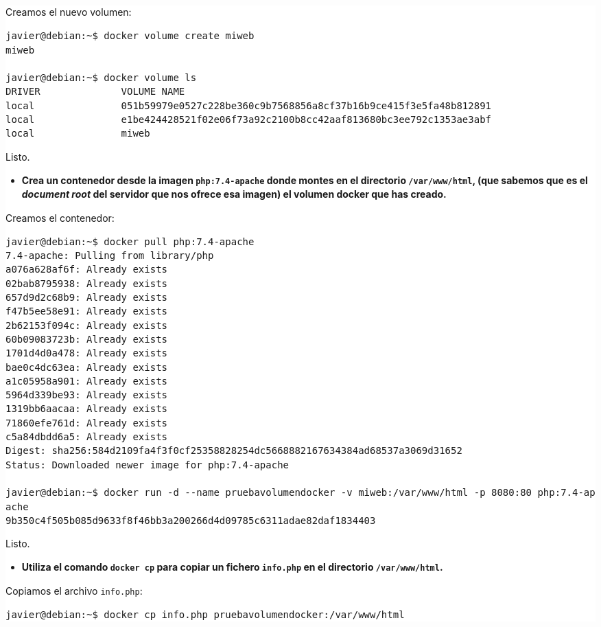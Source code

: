 Creamos el nuevo volumen:

<pre>
javier@debian:~$ docker volume create miweb
miweb

javier@debian:~$ docker volume ls
DRIVER              VOLUME NAME
local               051b59979e0527c228be360c9b7568856a8cf37b16b9ce415f3e5fa48b812891
local               e1be424428521f02e06f73a92c2100b8cc42aaf813680bc3ee792c1353ae3abf
local               miweb
</pre>

Listo.

- **Crea un contenedor desde la imagen `php:7.4-apache` donde montes en el directorio `/var/www/html`, (que sabemos que es el *document root* del servidor que nos ofrece esa imagen) el volumen docker que has creado.**

Creamos el contenedor:

<pre>
javier@debian:~$ docker pull php:7.4-apache
7.4-apache: Pulling from library/php
a076a628af6f: Already exists
02bab8795938: Already exists
657d9d2c68b9: Already exists
f47b5ee58e91: Already exists
2b62153f094c: Already exists
60b09083723b: Already exists
1701d4d0a478: Already exists
bae0c4dc63ea: Already exists
a1c05958a901: Already exists
5964d339be93: Already exists
1319bb6aacaa: Already exists
71860efe761d: Already exists
c5a84dbdd6a5: Already exists
Digest: sha256:584d2109fa4f3f0cf25358828254dc5668882167634384ad68537a3069d31652
Status: Downloaded newer image for php:7.4-apache

javier@debian:~$ docker run -d --name pruebavolumendocker -v miweb:/var/www/html -p 8080:80 php:7.4-apache
9b350c4f505b085d9633f8f46bb3a200266d4d09785c6311adae82daf1834403
</pre>

Listo.

- **Utiliza el comando `docker cp` para copiar un fichero `info.php` en el directorio `/var/www/html`.**

Copiamos el archivo `info.php`:

<pre>
javier@debian:~$ docker cp info.php pruebavolumendocker:/var/www/html
</pre>
